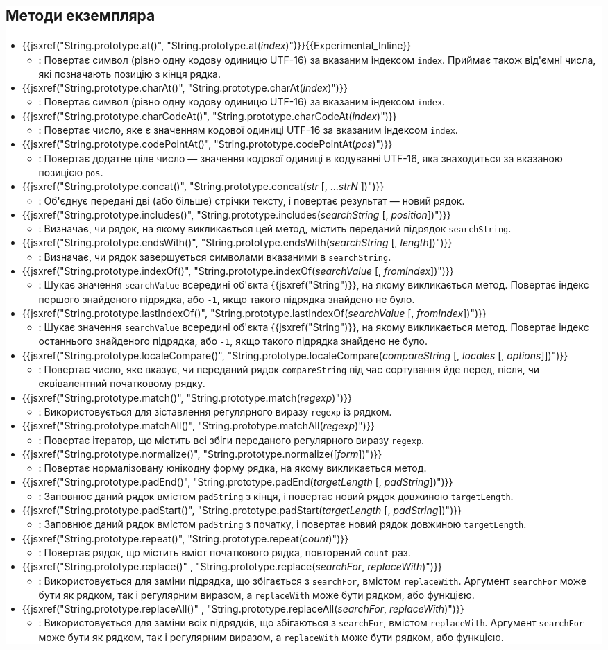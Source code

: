 ## Методи екземпляра

- {{jsxref("String.prototype.at()", "String.prototype.at(<var>index</var>)")}}{{Experimental_Inline}}
  - : Повертає символ (рівно одну кодову одиницю UTF-16) за вказаним індексом `index`. Приймає також від'ємні числа, які позначають позицію з кінця рядка.
- {{jsxref("String.prototype.charAt()", "String.prototype.charAt(<var>index</var>)")}}
  - : Повертає символ (рівно одну кодову одиницю UTF-16) за вказаним індексом `index`.
- {{jsxref("String.prototype.charCodeAt()", "String.prototype.charCodeAt(<var>index</var>)")}}
  - : Повертає число, яке є значенням кодової одиниці UTF-16 за вказаним індексом `index`.
- {{jsxref("String.prototype.codePointAt()", "String.prototype.codePointAt(<var>pos</var>)")}}
  - : Повертає додатне ціле число — значення кодової одиниці в кодуванні UTF-16, яка знаходиться за вказаною позицією `pos`.
- {{jsxref("String.prototype.concat()", "String.prototype.concat(<var>str </var>[,
    ...<var>strN </var>])")}}
  - : Об'єднує передані дві (або більше) стрічки тексту, і повертає результат — новий рядок.
- {{jsxref("String.prototype.includes()",
    "String.prototype.includes(<var>searchString</var> [, <var>position</var>])")}}
  - : Визначає, чи рядок, на якому викликається цей метод, містить переданий підрядок `searchString`.
- {{jsxref("String.prototype.endsWith()",
    "String.prototype.endsWith(<var>searchString</var> [, <var>length</var>])")}}
  - : Визначає, чи рядок завершується символами вказаними в `searchString`.
- {{jsxref("String.prototype.indexOf()",
    "String.prototype.indexOf(<var>searchValue</var> [, <var>fromIndex</var>])")}}
  - : Шукає значення `searchValue` всередині об'єкта {{jsxref("String")}}, на якому викликається метод. Повертає індекс першого знайденого підрядка, або `-1`, якщо такого підрядка знайдено не було.
- {{jsxref("String.prototype.lastIndexOf()",
    "String.prototype.lastIndexOf(<var>searchValue</var> [, <var>fromIndex</var>])")}}
  - : Шукає значення `searchValue` всередині об'єкта {{jsxref("String")}}, на якому викликається метод. Повертає індекс останнього знайденого підрядка, або `-1`, якщо такого підрядка знайдено не було.
- {{jsxref("String.prototype.localeCompare()",
    "String.prototype.localeCompare(<var>compareString</var> [, <var>locales</var> [,
    <var>options</var>]])")}}
  - : Повертає число, яке вказує, чи переданий рядок `compareString` під час сортування йде перед, після, чи еквівалентний початковому рядку.
- {{jsxref("String.prototype.match()", "String.prototype.match(<var>regexp</var>)")}}
  - : Використовується для зіставлення регулярного виразу `regexp` із рядком.
- {{jsxref("String.prototype.matchAll()",
    "String.prototype.matchAll(<var>regexp</var>)")}}
  - : Повертає ітератор, що містить всі збіги переданого регулярного виразу `regexp`.
- {{jsxref("String.prototype.normalize()",
    "String.prototype.normalize([<var>form</var>])")}}
  - : Повертає нормалізовану юнікодну форму рядка, на якому викликається метод.
- {{jsxref("String.prototype.padEnd()",
    "String.prototype.padEnd(<var>targetLength</var> [, <var>padString</var>])")}}
  - : Заповнює даний рядок вмістом `padString` з кінця, і повертає новий рядок довжиною `targetLength`.
- {{jsxref("String.prototype.padStart()",
    "String.prototype.padStart(<var>targetLength</var> [, <var>padString</var>])")}}
  - : Заповнює даний рядок вмістом `padString` з початку, і повертає новий рядок довжиною `targetLength`.
- {{jsxref("String.prototype.repeat()", "String.prototype.repeat(<var>count</var>)")}}
  - : Повертає рядок, що містить вміст початкового рядка, повторений `count` раз.
- {{jsxref("String.prototype.replace()" ,
    "String.prototype.replace(<var>searchFor</var>, <var>replaceWith</var>)")}}
  - : Використовується для заміни підрядка, що збігається з `searchFor`, вмістом `replaceWith`. Аргумент `searchFor` може бути як рядком, так і регулярним виразом, а `replaceWith` може бути рядком, або функцією.
- {{jsxref("String.prototype.replaceAll()" ,
    "String.prototype.replaceAll(<var>searchFor</var>, <var>replaceWith</var>)")}}
  - : Використовується для заміни всіх підрядків, що збігаються з `searchFor`, вмістом `replaceWith`. Аргумент `searchFor` може бути як рядком, так і регулярним виразом, а `replaceWith` може бути рядком, або функцією.